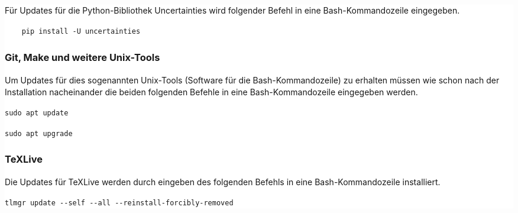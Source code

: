 Für Updates für die Python-Bibliothek Uncertainties wird folgender Befehl in eine Bash-Kommandozeile eingegeben.

```
    pip install -U uncertainties
```

### Git, Make und weitere Unix-Tools 

Um Updates für dies sogenannten Unix-Tools (Software für die Bash-Kommandozeile) zu erhalten
müssen wie schon nach der Installation nacheinander die beiden folgenden Befehle in eine
Bash-Kommandozeile eingegeben werden. 
```
sudo apt update
```
```
sudo apt upgrade
```


### TeXLive

Die Updates für TeXLive werden durch eingeben des folgenden Befehls in eine Bash-Kommandozeile installiert.
```
tlmgr update --self --all --reinstall-forcibly-removed
```